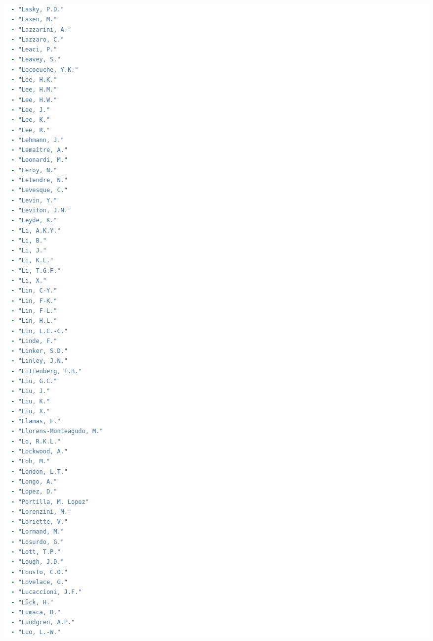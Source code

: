```yaml
  - "Lasky, P.D."
  - "Laxen, M."
  - "Lazzarini, A."
  - "Lazzaro, C."
  - "Leaci, P."
  - "Leavey, S."
  - "Lecoeuche, Y.K."
  - "Lee, H.K."
  - "Lee, H.M."
  - "Lee, H.W."
  - "Lee, J."
  - "Lee, K."
  - "Lee, R."
  - "Lehmann, J."
  - "Lemaître, A."
  - "Leonardi, M."
  - "Leroy, N."
  - "Letendre, N."
  - "Levesque, C."
  - "Levin, Y."
  - "Leviton, J.N."
  - "Leyde, K."
  - "Li, A.K.Y."
  - "Li, B."
  - "Li, J."
  - "Li, K.L."
  - "Li, T.G.F."
  - "Li, X."
  - "Lin, C-Y."
  - "Lin, F-K."
  - "Lin, F-L."
  - "Lin, H.L."
  - "Lin, L.C.-C."
  - "Linde, F."
  - "Linker, S.D."
  - "Linley, J.N."
  - "Littenberg, T.B."
  - "Liu, G.C."
  - "Liu, J."
  - "Liu, K."
  - "Liu, X."
  - "Llamas, F."
  - "Llorens-Monteagudo, M."
  - "Lo, R.K.L."
  - "Lockwood, A."
  - "Loh, M."
  - "London, L.T."
  - "Longo, A."
  - "Lopez, D."
  - "Portilla, M. Lopez"
  - "Lorenzini, M."
  - "Loriette, V."
  - "Lormand, M."
  - "Losurdo, G."
  - "Lott, T.P."
  - "Lough, J.D."
  - "Lousto, C.O."
  - "Lovelace, G."
  - "Lucaccioni, J.F."
  - "Lück, H."
  - "Lumaca, D."
  - "Lundgren, A.P."
  - "Luo, L.-W."
```